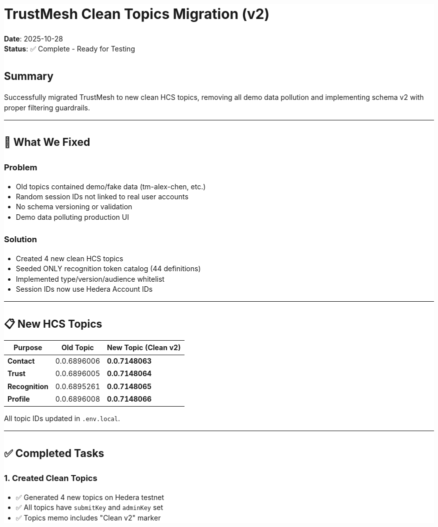 # TrustMesh Clean Topics Migration (v2)

**Date**: 2025-10-28  
**Status**: ✅ Complete - Ready for Testing

## Summary

Successfully migrated TrustMesh to new clean HCS topics, removing all demo data pollution and implementing schema v2 with proper filtering guardrails.

---

## 🎯 What We Fixed

### Problem
- Old topics contained demo/fake data (tm-alex-chen, etc.)
- Random session IDs not linked to real user accounts
- No schema versioning or validation
- Demo data polluting production UI

### Solution
- Created 4 new clean HCS topics
- Seeded ONLY recognition token catalog (44 definitions)
- Implemented type/version/audience whitelist
- Session IDs now use Hedera Account IDs

---

## 📋 New HCS Topics

| Purpose | Old Topic | New Topic (Clean v2) |
|---------|-----------|---------------------|
| **Contact** | 0.0.6896006 | **0.0.7148063** |
| **Trust** | 0.0.6896005 | **0.0.7148064** |
| **Recognition** | 0.0.6895261 | **0.0.7148065** |
| **Profile** | 0.0.6896008 | **0.0.7148066** |

All topic IDs updated in `.env.local`.

---

## ✅ Completed Tasks

### 1. Created Clean Topics
- ✅ Generated 4 new topics on Hedera testnet
- ✅ All topics have `submitKey` and `adminKey` set
- ✅ Topics memo includes "Clean v2" marker
